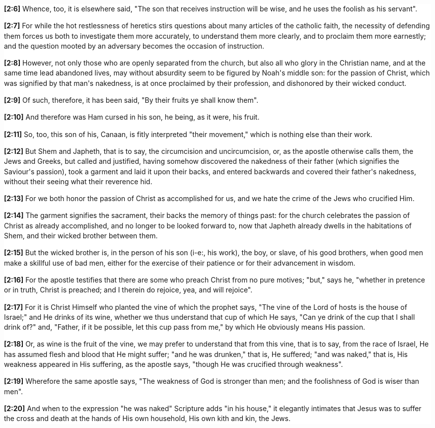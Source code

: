 **[2:6]** Whence, too, it is elsewhere said, "The son that receives instruction will be wise, and he uses the foolish as his servant".

**[2:7]** For while the hot restlessness of heretics stirs questions about many articles of the catholic faith, the necessity of defending them forces us both to investigate them more accurately, to understand them more clearly, and to proclaim them more earnestly; and the question mooted by an adversary becomes the occasion of instruction.

**[2:8]** However, not only those who are openly separated from the church, but also all who glory in the Christian name, and at the same time lead abandoned lives, may without absurdity seem to be figured by Noah's middle son: for the passion of Christ, which was signified by that man's nakedness, is at once proclaimed by their profession, and dishonored by their wicked conduct.

**[2:9]** Of such, therefore, it has been said, "By their fruits ye shall know them".

**[2:10]** And therefore was Ham cursed in his son, he being, as it were, his fruit.

**[2:11]** So, too, this son of his, Canaan, is fitly interpreted "their movement," which is nothing else than their work.

**[2:12]** But Shem and Japheth, that is to say, the circumcision and uncircumcision, or, as the apostle otherwise calls them, the Jews and Greeks, but called and justified, having somehow discovered the nakedness of their father (which signifies the Saviour's passion), took a garment and laid it upon their backs, and entered backwards and covered their father's nakedness, without their seeing what their reverence hid.

**[2:13]** For we both honor the passion of Christ as accomplished for us, and we hate the crime of the Jews who crucified Him.

**[2:14]** The garment signifies the sacrament, their backs the memory of things past: for the church celebrates the passion of Christ as already accomplished, and no longer to be looked forward to, now that Japheth already dwells in the habitations of Shem, and their wicked brother between them.

**[2:15]** But the wicked brother is, in the person of his son (i-e:, his work), the boy, or slave, of his good brothers, when good men make a skillful use of bad men, either for the exercise of their patience or for their advancement in wisdom.

**[2:16]** For the apostle testifies that there are some who preach Christ from no pure motives; "but," says he, "whether in pretence or in truth, Christ is preached; and I therein do rejoice, yea, and will rejoice".

**[2:17]** For it is Christ Himself who planted the vine of which the prophet says, "The vine of the Lord of hosts is the house of Israel;" and He drinks of its wine, whether we thus understand that cup of which He says, "Can ye drink of the cup that I shall drink of?" and, "Father, if it be possible, let this cup pass from me," by which He obviously means His passion.

**[2:18]** Or, as wine is the fruit of the vine, we may prefer to understand that from this vine, that is to say, from the race of Israel, He has assumed flesh and blood that He might suffer; "and he was drunken," that is, He suffered; "and was naked," that is, His weakness appeared in His suffering, as the apostle says, "though He was crucified through weakness".

**[2:19]** Wherefore the same apostle says, "The weakness of God is stronger than men; and the foolishness of God is wiser than men".

**[2:20]** And when to the expression "he was naked" Scripture adds "in his house," it elegantly intimates that Jesus was to suffer the cross and death at the hands of His own household, His own kith and kin, the Jews.
